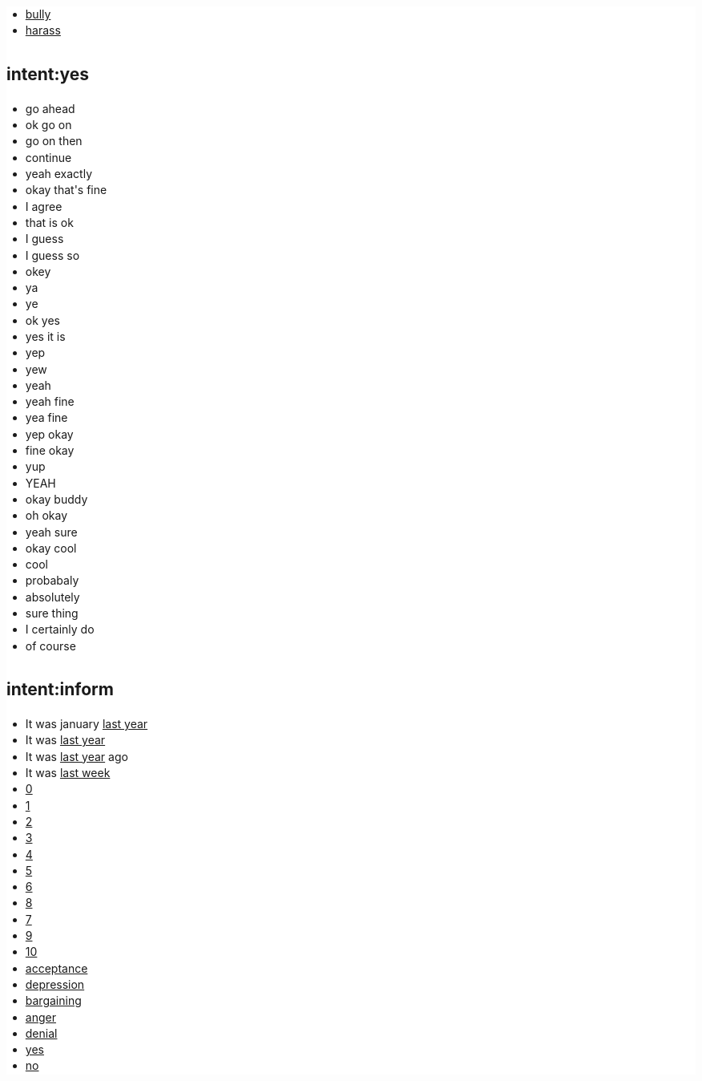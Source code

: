 - [bully](category)
- [harass](category)

## intent:yes
- go ahead
- ok go on
- go on then
- continue
- yeah exactly
- okay that's fine
- I agree
- that is ok
- I guess
- I guess so
- okey
- ya
- ye
- ok yes
- yes it is
- yep
- yew
- yeah
- yeah fine
- yea fine
- yep okay
- fine okay
- yup
- YEAH
- okay buddy
- oh okay
- yeah sure
- okay cool
- cool
- probabaly
- absolutely
- sure thing
- I certainly do
- of course

## intent:inform
- It was january [last year](when)
- It was [last year](when)
- It was [last year](when) ago
- It was [last week](when)
- [0](strong_feel)
- [1](strong_feel)
- [2](strong_feel)
- [3](strong_feel)
- [4](strong_feel)
- [5](strong_feel)
- [6](strong_feel)
- [8](strong_feel)
- [7](strong_feel)
- [9](strong_feel)
- [10](strong_feel)
- [acceptance](stage_grief)
- [depression](stage_grief)
- [bargaining](stage_grief)
- [anger](stage_grief)
- [denial](stage_grief)
- [yes](grief_impact)
- [no](grief_impact)